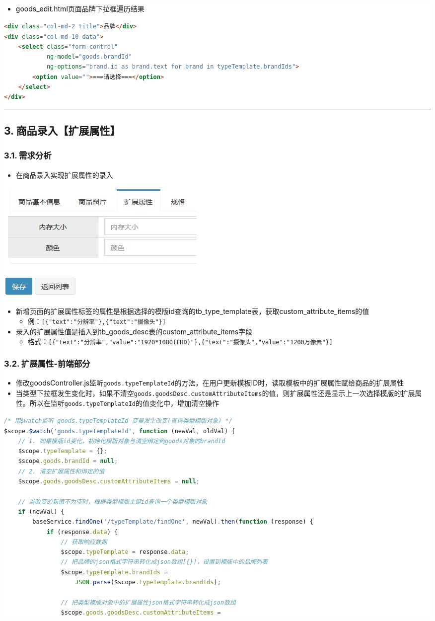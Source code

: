 - goods_edit.html页面品牌下拉框遍历结果

```html
<div class="col-md-2 title">品牌</div>
<div class="col-md-10 data">
	<select class="form-control"
            ng-model="goods.brandId"
            ng-options="brand.id as brand.text for brand in typeTemplate.brandIds">
        <option value="">===请选择===</option>
    </select>
</div>
```

---

## 3. 商品录入【扩展属性】
### 3.1. 需求分析

- 在商品录入实现扩展属性的录入

![扩展属性1](images/20190125102903845_10335.jpg)

- 新增页面的扩展属性标签的属性是根据选择的模版id查询的tb_type_template表，获取custom_attribute_items的值
    - 例：`[{"text":"分辨率"},{"text":"摄像头"}]`
- 录入的扩展属性值是插入到tb_goods_desc表的custom_attribute_items字段
    - 格式：`[{"text":"分辨率","value":"1920*1080(FHD)"},{"text":"摄像头","value":"1200万像素"}]`

### 3.2. 扩展属性-前端部分

- 修改goodsController.js监听`goods.typeTemplateId`的方法，在用户更新模板ID时，读取模板中的扩展属性赋给商品的扩展属性
- 当类型下拉框发生变化时，如果不清空`goods.goodsDesc.customAttributeItems`的值，则扩展属性还是显示上一次选择模版的扩展属性。所以在监听`goods.typeTemplateId`的值变化中，增加清空操作

```js
/* 用$watch监听 goods.typeTemplateId 变量发生改变(查询类型模版对象) */
$scope.$watch('goods.typeTemplateId', function (newVal, oldVal) {
    // 1. 如果模版id变化，初始化模版对象与清空绑定到goods对象的brandId
    $scope.typeTemplate = {};
    $scope.goods.brandId = null;
    // 2. 清空扩展属性和绑定的值
    $scope.goods.goodsDesc.customAttributeItems = null;

    // 当改变的新值不为空时，根据类型模版主键id查询一个类型模版对象
    if (newVal) {
        baseService.findOne('/typeTemplate/findOne', newVal).then(function (response) {
            if (response.data) {
                // 获取响应数据
                $scope.typeTemplate = response.data;
                // 把品牌的json格式字符串转化成json数组[{}]，设置到模版中的品牌列表
                $scope.typeTemplate.brandIds =
                    JSON.parse($scope.typeTemplate.brandIds);

                // 把类型模版对象中的扩展属性json格式字符串转化成json数组
                $scope.goods.goodsDesc.customAttributeItems =
```